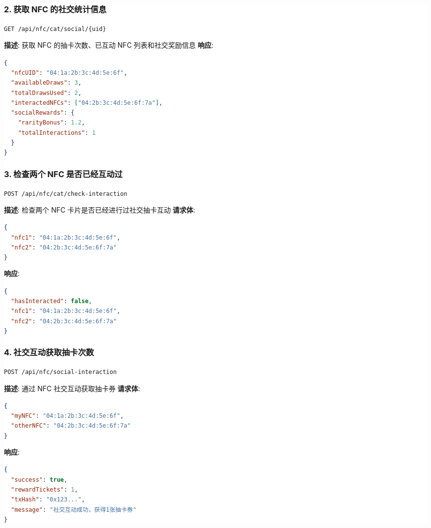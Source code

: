 ### 2. 获取 NFC 的社交统计信息
```http
GET /api/nfc/cat/social/{uid}
```
**描述**: 获取 NFC 的抽卡次数、已互动 NFC 列表和社交奖励信息
**响应**:
```json
{
  "nfcUID": "04:1a:2b:3c:4d:5e:6f",
  "availableDraws": 3,
  "totalDrawsUsed": 2,
  "interactedNFCs": ["04:2b:3c:4d:5e:6f:7a"],
  "socialRewards": {
    "rarityBonus": 1.2,
    "totalInteractions": 1
  }
}
```

### 3. 检查两个 NFC 是否已经互动过
```http
POST /api/nfc/cat/check-interaction
```
**描述**: 检查两个 NFC 卡片是否已经进行过社交抽卡互动
**请求体**:
```json
{
  "nfc1": "04:1a:2b:3c:4d:5e:6f",
  "nfc2": "04:2b:3c:4d:5e:6f:7a"
}
```
**响应**:
```json
{
  "hasInteracted": false,
  "nfc1": "04:1a:2b:3c:4d:5e:6f",
  "nfc2": "04:2b:3c:4d:5e:6f:7a"
}
```

### 4. 社交互动获取抽卡次数
```http
POST /api/nfc/social-interaction
```
**描述**: 通过 NFC 社交互动获取抽卡券
**请求体**:
```json
{
  "myNFC": "04:1a:2b:3c:4d:5e:6f",
  "otherNFC": "04:2b:3c:4d:5e:6f:7a"
}
```
**响应**:
```json
{
  "success": true,
  "rewardTickets": 1,
  "txHash": "0x123...",
  "message": "社交互动成功，获得1张抽卡券"
}
```
